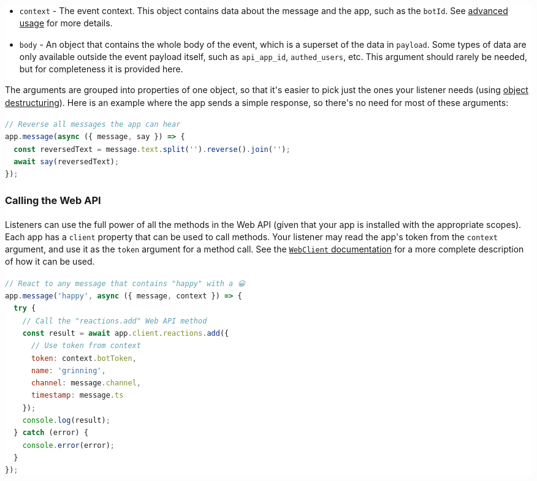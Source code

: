 *  `context` - The event context. This object contains data about the message and the app, such as the `botId`.
   See [advanced usage](#advanced-usage) for more details.

*  `body` - An object that contains the whole body of the event, which is a superset of the data in `payload`. Some
   types of data are only available outside the event payload itself, such as `api_app_id`, `authed_users`, etc. This
   argument should rarely be needed, but for completeness it is provided here.

The arguments are grouped into properties of one object, so that it's easier to pick just the ones your listener needs
(using
[object destructuring](https://developer.mozilla.org/en-US/docs/Web/JavaScript/Reference/Operators/Destructuring_assignment#Unpacking_fields_from_objects_passed_as_function_parameter)).
Here is an example where the app sends a simple response, so there's no need for most of these arguments:

```js
// Reverse all messages the app can hear
app.message(async ({ message, say }) => {
  const reversedText = message.text.split('').reverse().join('');
  await say(reversedText);
});
```

### Calling the Web API

Listeners can use the full power of all the methods in the Web API (given that your app is installed with the
appropriate scopes). Each app has a `client` property that can be used to call methods. Your listener may read the app's
token from the `context` argument, and use it as the `token` argument for a method call. See the [`WebClient`
documentation](https://slack.dev/node-slack-sdk/web-api) for a more complete description of how it can be used.

```js
// React to any message that contains "happy" with a 😀
app.message('happy', async ({ message, context }) => {
  try {
    // Call the "reactions.add" Web API method
    const result = await app.client.reactions.add({
      // Use token from context
      token: context.botToken,
      name: 'grinning',
      channel: message.channel,
      timestamp: message.ts
    });
    console.log(result);
  } catch (error) {
    console.error(error);
  }
});
```
